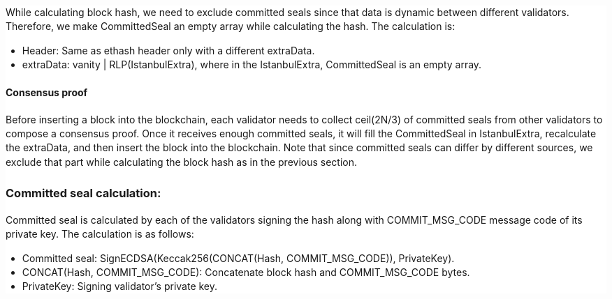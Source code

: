 While calculating block hash, we need to exclude committed seals since that data is dynamic between different validators. Therefore, we make CommittedSeal an empty array while calculating the hash. The calculation is:

-   Header: Same as ethash header only with a different extraData.
-   extraData: vanity | RLP(IstanbulExtra), where in the IstanbulExtra, CommittedSeal is an empty array.

#### Consensus proof

Before inserting a block into the blockchain, each validator needs to collect ceil(2N/3) of committed seals from other validators to compose a consensus proof. Once it receives enough committed seals, it will fill the CommittedSeal in IstanbulExtra, recalculate the extraData, and then insert the block into the blockchain. Note that since committed seals can differ by different sources, we exclude that part while calculating the block hash as in the previous section.

### Committed seal calculation:

Committed seal is calculated by each of the validators signing the hash along with COMMIT_MSG_CODE message code of its private key. The calculation is as follows:

-   Committed seal: SignECDSA(Keccak256(CONCAT(Hash, COMMIT_MSG_CODE)), PrivateKey).
-   CONCAT(Hash, COMMIT_MSG_CODE): Concatenate block hash and COMMIT_MSG_CODE bytes.
-   PrivateKey: Signing validator’s private key.
